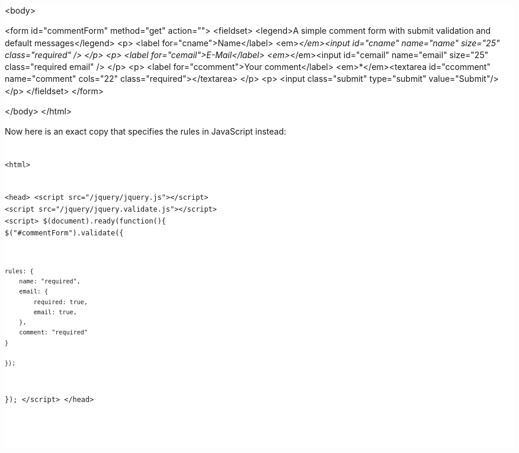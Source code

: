 &lt;body&gt;

&lt;form id="commentForm" method="get" action=""&gt;
&lt;fieldset&gt;
&lt;legend&gt;A simple comment form with submit validation and default messages&lt;/legend&gt;
&lt;p&gt;
&lt;label for="cname"&gt;Name&lt;/label&gt;
&lt;em&gt;*&lt;/em&gt;&lt;input id="cname" name="name" size="25" class="required" /&gt;
&lt;/p&gt;
&lt;p&gt;
&lt;label for="cemail"&gt;E-Mail&lt;/label&gt;
&lt;em&gt;*&lt;/em&gt;&lt;input id="cemail" name="email" size="25" class="required email" /&gt;
&lt;/p&gt;
&lt;p&gt;
&lt;label for="ccomment"&gt;Your comment&lt;/label&gt;
&lt;em&gt;*&lt;/em&gt;&lt;textarea id="ccomment" name="comment" cols="22" class="required"&gt;&lt;/textarea&gt;
&lt;/p&gt;
&lt;p&gt;
&lt;input class="submit" type="submit" value="Submit"/&gt;
&lt;/p&gt;
&lt;/fieldset&gt;
&lt;/form&gt;


&lt;/body&gt;
&lt;/html&gt;
</code>
<p/>

Now here is an exact copy that specifies the rules in JavaScript instead:
<p/>

<code>
&lt;html&gt;

&lt;head&gt;
&lt;script src="/jquery/jquery.js"&gt;&lt;/script&gt;
&lt;script src="/jquery/jquery.validate.js"&gt;&lt;/script&gt;
&lt;script&gt;
$(document).ready(function(){
    $("#commentForm").validate({
    
    rules: {
    	name: "required",
    	email: {
    		required: true,
    		email: true,
    	},
    	comment: "required"
    }
    
    });
});
&lt;/script&gt;
&lt;/head&gt;
